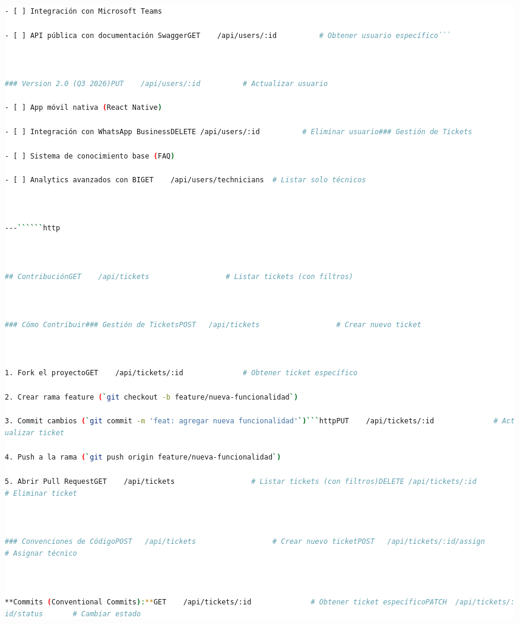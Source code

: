 ```bash
- [ ] Integración con Microsoft Teams

- [ ] API pública con documentación SwaggerGET    /api/users/:id          # Obtener usuario específico```



### Version 2.0 (Q3 2026)PUT    /api/users/:id          # Actualizar usuario

- [ ] App móvil nativa (React Native)

- [ ] Integración con WhatsApp BusinessDELETE /api/users/:id          # Eliminar usuario### Gestión de Tickets

- [ ] Sistema de conocimiento base (FAQ)

- [ ] Analytics avanzados con BIGET    /api/users/technicians  # Listar solo técnicos



---``````http



## ContribuciónGET    /api/tickets                  # Listar tickets (con filtros)



### Cómo Contribuir### Gestión de TicketsPOST   /api/tickets                  # Crear nuevo ticket



1. Fork el proyectoGET    /api/tickets/:id              # Obtener ticket específico

2. Crear rama feature (`git checkout -b feature/nueva-funcionalidad`)

3. Commit cambios (`git commit -m 'feat: agregar nueva funcionalidad'`)```httpPUT    /api/tickets/:id              # Actualizar ticket

4. Push a la rama (`git push origin feature/nueva-funcionalidad`)

5. Abrir Pull RequestGET    /api/tickets                  # Listar tickets (con filtros)DELETE /api/tickets/:id              # Eliminar ticket



### Convenciones de CódigoPOST   /api/tickets                  # Crear nuevo ticketPOST   /api/tickets/:id/assign       # Asignar técnico



**Commits (Conventional Commits):**GET    /api/tickets/:id              # Obtener ticket específicoPATCH  /api/tickets/:id/status       # Cambiar estado

```

